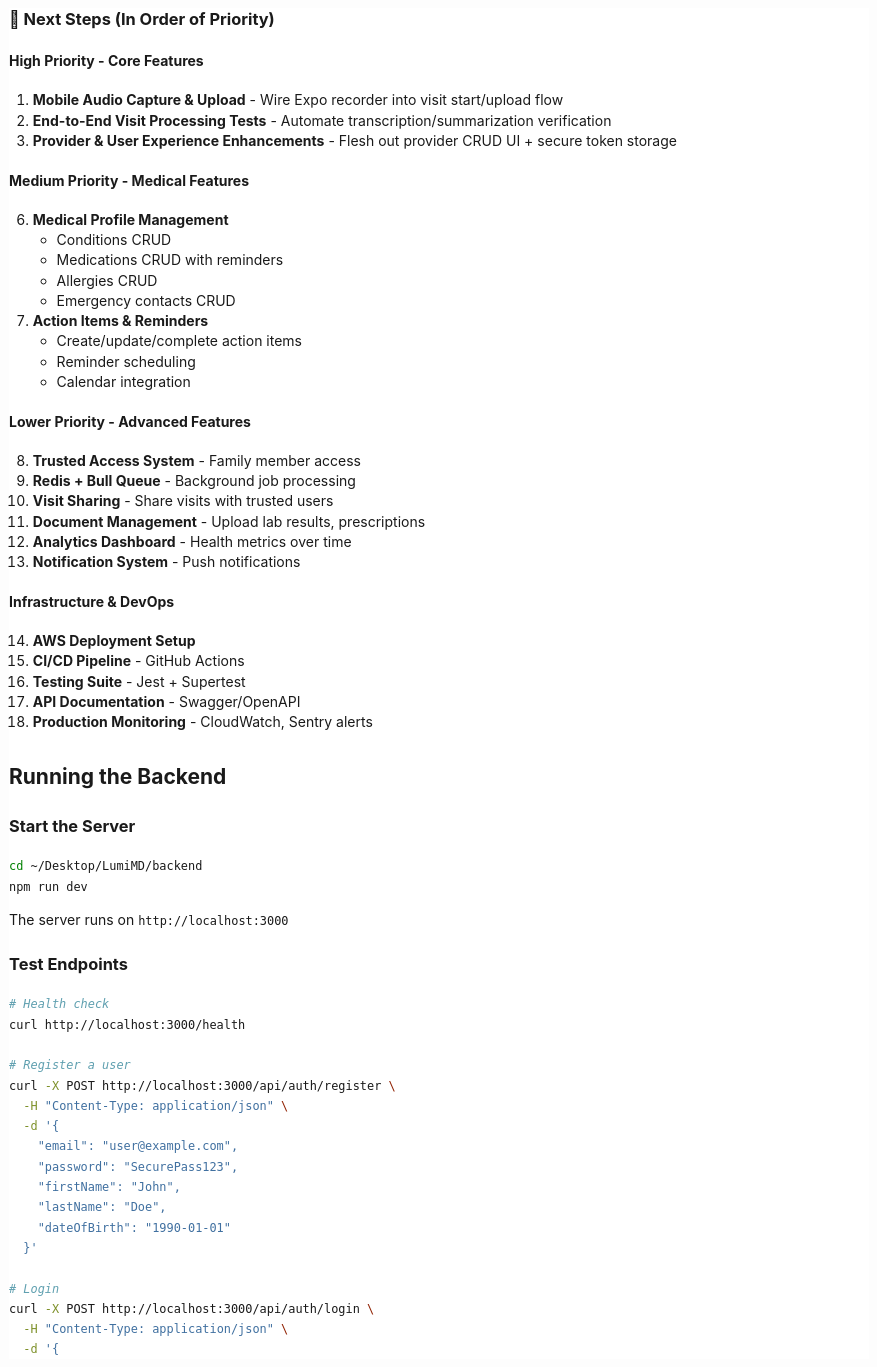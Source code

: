 ### 🔲 Next Steps (In Order of Priority)

#### High Priority - Core Features
1. **Mobile Audio Capture & Upload** - Wire Expo recorder into visit start/upload flow
2. **End-to-End Visit Processing Tests** - Automate transcription/summarization verification
3. **Provider & User Experience Enhancements** - Flesh out provider CRUD UI + secure token storage

#### Medium Priority - Medical Features
6. **Medical Profile Management**
   - Conditions CRUD
   - Medications CRUD with reminders
   - Allergies CRUD
   - Emergency contacts CRUD
7. **Action Items & Reminders**
   - Create/update/complete action items
   - Reminder scheduling
   - Calendar integration

#### Lower Priority - Advanced Features
8. **Trusted Access System** - Family member access
9. **Redis + Bull Queue** - Background job processing
10. **Visit Sharing** - Share visits with trusted users
11. **Document Management** - Upload lab results, prescriptions
12. **Analytics Dashboard** - Health metrics over time
13. **Notification System** - Push notifications

#### Infrastructure & DevOps
14. **AWS Deployment Setup**
15. **CI/CD Pipeline** - GitHub Actions
16. **Testing Suite** - Jest + Supertest
17. **API Documentation** - Swagger/OpenAPI
18. **Production Monitoring** - CloudWatch, Sentry alerts

## Running the Backend

### Start the Server
```bash
cd ~/Desktop/LumiMD/backend
npm run dev
```

The server runs on `http://localhost:3000`

### Test Endpoints
```bash
# Health check
curl http://localhost:3000/health

# Register a user
curl -X POST http://localhost:3000/api/auth/register \
  -H "Content-Type: application/json" \
  -d '{
    "email": "user@example.com",
    "password": "SecurePass123",
    "firstName": "John",
    "lastName": "Doe",
    "dateOfBirth": "1990-01-01"
  }'

# Login
curl -X POST http://localhost:3000/api/auth/login \
  -H "Content-Type: application/json" \
  -d '{
```